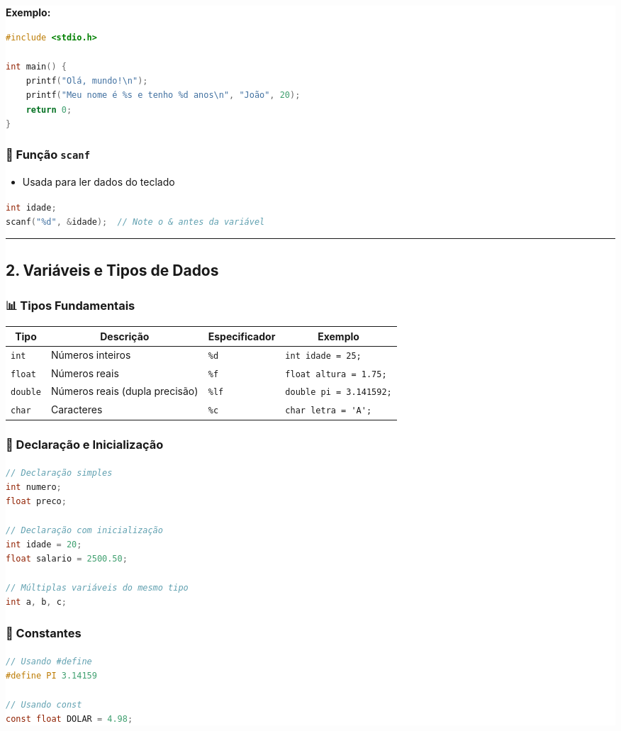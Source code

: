 **Exemplo:**
```c
#include <stdio.h>

int main() {
    printf("Olá, mundo!\n");
    printf("Meu nome é %s e tenho %d anos\n", "João", 20);
    return 0;
}
```

### 🔧 Função `scanf`
- Usada para ler dados do teclado
```c
int idade;
scanf("%d", &idade);  // Note o & antes da variável
```

---

## 2. Variáveis e Tipos de Dados

### 📊 Tipos Fundamentais

| Tipo | Descrição | Especificador | Exemplo |
|------|-----------|---------------|---------|
| `int` | Números inteiros | `%d` | `int idade = 25;` |
| `float` | Números reais | `%f` | `float altura = 1.75;` |
| `double` | Números reais (dupla precisão) | `%lf` | `double pi = 3.141592;` |
| `char` | Caracteres | `%c` | `char letra = 'A';` |

### 🎯 Declaração e Inicialização
```c
// Declaração simples
int numero;
float preco;

// Declaração com inicialização
int idade = 20;
float salario = 2500.50;

// Múltiplas variáveis do mesmo tipo
int a, b, c;
```

### 🎯 Constantes
```c
// Usando #define
#define PI 3.14159

// Usando const
const float DOLAR = 4.98;
```
